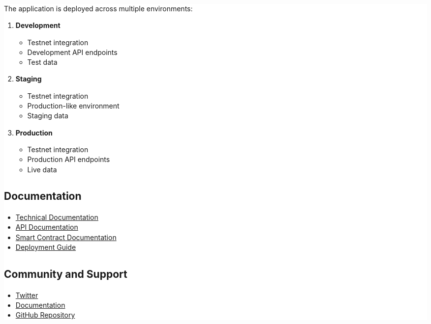 The application is deployed across multiple environments:

1. **Development**
   - Testnet integration
   - Development API endpoints
   - Test data

2. **Staging**
   - Testnet integration
   - Production-like environment
   - Staging data

3. **Production**
   - Testnet integration
   - Production API endpoints
   - Live data

## Documentation

- [Technical Documentation](docs/README.md)
- [API Documentation](docs/API.md)
- [Smart Contract Documentation](docs/CONTRACTS.md)
- [Deployment Guide](docs/DEPLOYMENT.md)

## Community and Support

- [Twitter](https://twitter.com/dobprotocol)
- [Documentation](https://dobprotocol-1.gitbook.io/dobprotocol-wiki/dob-validator/overview)
- [GitHub Repository](https://github.com/dobprotocol/DOBVALIDATOR)
